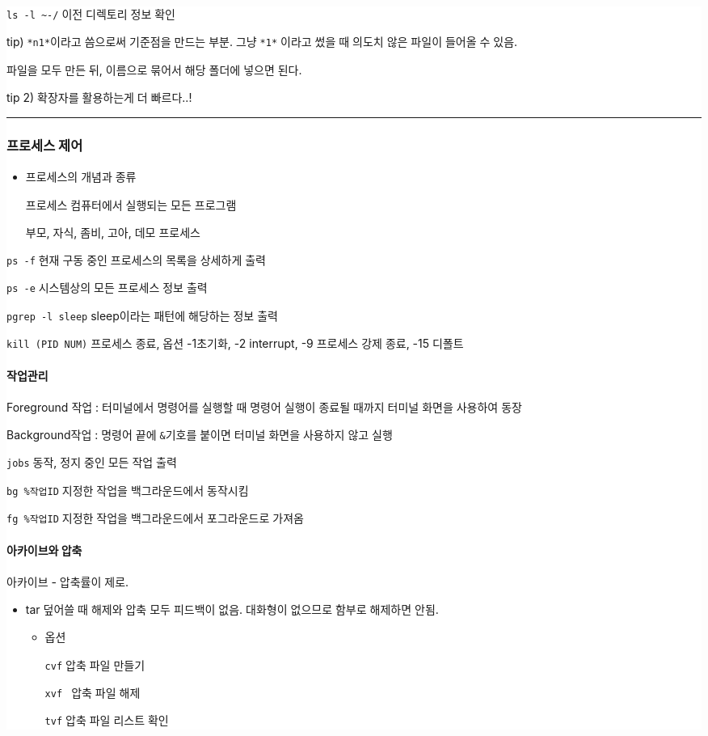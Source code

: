 

`ls -l ~-/` 이전 디렉토리 정보 확인



tip) `*n1*`이라고 씀으로써 기준점을 만드는 부분.  그냥 `*1*` 이라고 썼을 때 의도치 않은 파일이 들어올 수 있음. 



파일을 모두 만든 뒤, 이름으로 묶어서 해당 폴더에 넣으면 된다. 

tip 2) 확장자를 활용하는게 더 빠르다..!



---

### 프로세스 제어

* 프로세스의 개념과 종류

  프로세스 컴퓨터에서 실행되는 모든 프로그램

  부모, 자식, 좀비, 고아, 데모 프로세스



`ps -f` 현재 구동 중인 프로세스의 목록을 상세하게 출력

`ps -e` 시스템상의 모든 프로세스 정보 출력



`pgrep -l sleep` sleep이라는 패턴에 해당하는 정보 출력

`kill (PID NUM)` 프로세스 종료, 옵션 -1초기화, -2 interrupt, -9 프로세스 강제 종료, -15 디폴트	



#### 작업관리

Foreground 작업 : 터미널에서 명령어를 실행할 때 명령어 실행이 종료될 때까지 터미널 화면을 사용하여 동장

Background작업 : 명령어 끝에 `&`기호를 붙이면 터미널 화면을 사용하지 않고 실행

`jobs` 동작, 정지 중인 모든 작업 출력

`bg %작업ID` 지정한 작업을 백그라운드에서 동작시킴

`fg %작업ID` 지정한 작업을 백그라운드에서 포그라운드로 가져옴



#### 아카이브와 압축

아카이브 - 압축률이 제로. 

* tar 덮어쓸 때 해제와 압축 모두 피드백이 없음.  대화형이 없으므로 함부로 해제하면 안됨. 

  * 옵션

    `cvf` 압축 파일 만들기

    `xvf ` 압축 파일 해제

    `tvf` 압축 파일 리스트 확인
